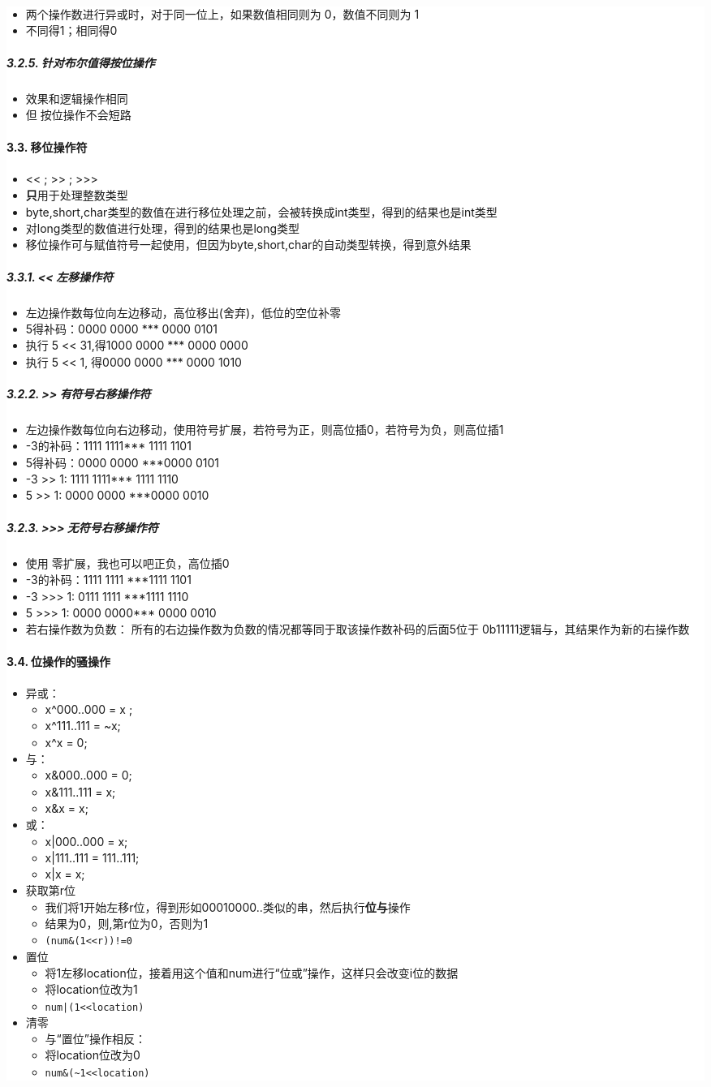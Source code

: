 * 两个操作数进行异或时，对于同一位上，如果数值相同则为 0，数值不同则为 1
* 不同得1；相同得0

##### 3.2.5. 针对布尔值得按位操作

* 效果和逻辑操作相同
* 但 按位操作不会短路

#### 3.3. 移位操作符

* << ; >> ; >>>
* **只**用于处理整数类型
* byte,short,char类型的数值在进行移位处理之前，会被转换成int类型，得到的结果也是int类型
* 对long类型的数值进行处理，得到的结果也是long类型
* 移位操作可与赋值符号一起使用，但因为byte,short,char的自动类型转换，得到意外结果

##### 3.3.1. << 左移操作符

* 左边操作数每位向左边移动，高位移出(舍弃)，低位的空位补零
* 5得补码：0000 0000 *** 0000 0101
* 执行 5 << 31,得1000 0000 ***  0000 0000
* 执行 5 << 1, 得0000 0000 *** 0000 1010

##### 3.2.2. >> 有符号右移操作符

* 左边操作数每位向右边移动，使用符号扩展，若符号为正，则高位插0，若符号为负，则高位插1
* -3的补码：1111 1111*** 1111 1101
* 5得补码：0000 0000 ***0000 0101
* -3 >> 1: 1111 1111*** 1111 1110
* 5 >> 1: 0000 0000 ***0000 0010

##### 3.2.3. >>> 无符号右移操作符

* 使用 零扩展，我也可以吧正负，高位插0
* -3的补码：1111 1111 ***1111 1101
* -3 >>> 1: 0111 1111 ***1111 1110
* 5 >>> 1: 0000 0000*** 0000 0010
* 若右操作数为负数： 所有的右边操作数为负数的情况都等同于取该操作数补码的后面5位于 0b11111逻辑与，其结果作为新的右操作数

#### 3.4. 位操作的骚操作

* 异或：
  * x^000..000 = x ;
  * x^111..111 = ~x; 
  * x^x = 0;
* 与：
  * x&000..000 = 0;
  * x&111..111 = x;
  * x&x = x;
* 或：
  * x|000..000 = x;
  * x|111..111 = 111..111;
  * x|x = x;
* 获取第r位
  * 我们将1开始左移r位，得到形如00010000..类似的串，然后执行**位与**操作
  * 结果为0，则,第r位为0，否则为1
  * `(num&(1<<r))!=0`
* 置位
  * 将1左移location位，接着用这个值和num进行“位或”操作，这样只会改变i位的数据
  * 将location位改为1
  * `num|(1<<location)`
* 清零
  * 与“置位”操作相反：
  * 将location位改为0
  * `num&(~1<<location)`
